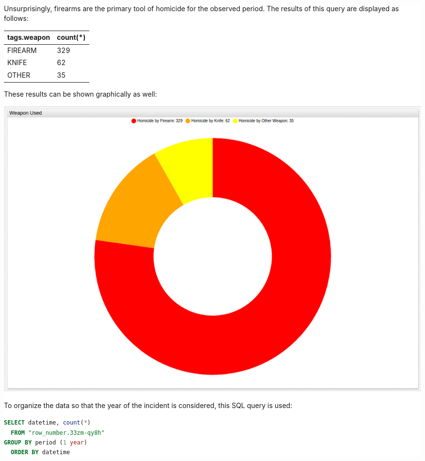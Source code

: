 Unsurprisingly, firearms are the primary tool of homicide for the observed period. The results
of this query are displayed as follows:

| tags.weapon | count(*) |
|-------------|----------|
| FIREARM     | 329      |
| KNIFE       | 62       |
| OTHER       | 35       |

These results can be shown graphically as well:

![MethodOfAttack](./images/WeaponRing.png)

To organize the data so that the year of the incident is considered, this SQL query
is used:

```sql
SELECT datetime, count(*)
  FROM "row_number.33zm-qy8h"
GROUP BY period (1 year)
  ORDER BY datetime
```
